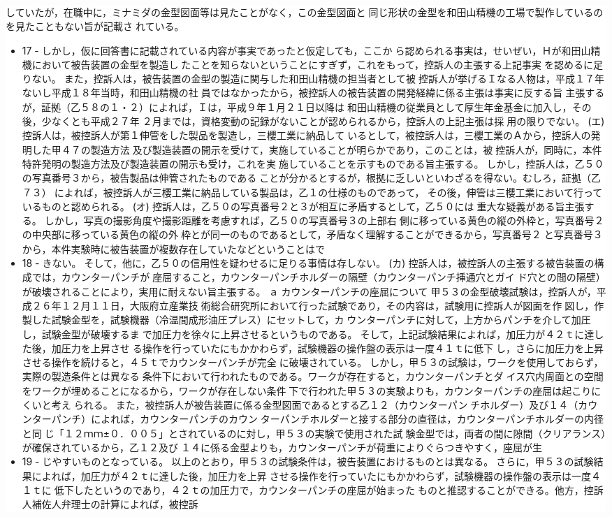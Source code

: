 していたが，在職中に，ミナミダの金型図面等は見たことがなく，この金型図面と
同じ形状の金型を和田山精機の工場で製作しているのを見たこともない旨が記載さ
れている。 
- 17 - 
 しかし，仮に回答書に記載されている内容が事実であったと仮定しても，ここか
ら認められる事実は，せいぜい，Ｈが和田山精機において被告装置の金型を製造し
たことを知らないということにすぎず，これをもって，控訴人の主張する上記事実
を認めるに足りない。 
 また，控訴人は，被告装置の金型の製造に関与した和田山精機の担当者として被
控訴人が挙げるＩなる人物は，平成１７年ないし平成１８年当時，和田山精機の社
員ではなかったから，被控訴人の被告装置の開発経緯に係る主張は事実に反する旨
主張するが，証拠（乙５８の１・２）によれば，Ｉは，平成９年１月２１日以降は
和田山精機の従業員として厚生年金基金に加入し，その後，少なくとも平成２７年
２月までは，資格変動の記録がないことが認められるから，控訴人の上記主張は採
用の限りでない。 
 (エ) 控訴人は，被控訴人が第１伸管をした製品を製造し，三櫻工業に納品して
いるとして，被控訴人は，三櫻工業のＡから，控訴人の発明した甲４７の製造方法
及び製造装置の開示を受けて，実施していることが明らかであり，このことは，被
控訴人が，同時に，本件特許発明の製造方法及び製造装置の開示も受け，これを実
施していることを示すものである旨主張する。 
 しかし，控訴人は，乙５０の写真番号３から，被告製品は伸管されたものである
ことが分かるとするが，根拠に乏しいといわざるを得ない。むしろ，証拠（乙７３）
によれば，被控訴人が三櫻工業に納品している製品は，乙１の仕様のものであって，
その後，伸管は三櫻工業において行っているものと認められる。 
 (オ) 控訴人は，乙５０の写真番号２と３が相互に矛盾するとして，乙５０には
重大な疑義がある旨主張する。 
 しかし，写真の撮影角度や撮影距離を考慮すれば，乙５０の写真番号３の上部右
側に移っている黄色の縦の外枠と，写真番号２の中央部に移っている黄色の縦の外
枠とが同一のものであるとして，矛盾なく理解することができるから，写真番号２
と写真番号３から，本件実験時に被告装置が複数存在していたなどということはで
- 18 - 
きない。 
 そして，他に，乙５０の信用性を疑わせるに足りる事情は存しない。 
 (カ) 控訴人は，被控訴人の主張する被告装置の構成では，カウンターパンチが
座屈すること，カウンターパンチホルダーの隔壁（カウンターパンチ挿通穴とガイ
ド穴との間の隔壁）が破壊されることにより，実用に耐えない旨主張する。 
 ａ カウンターパンチの座屈について 
 甲５３の金型破壊試験は，控訴人が，平成２６年１２月１１日，大阪府立産業技
術総合研究所において行った試験であり，その内容は，試験用に控訴人が図面を作
図し，作製した試験金型を，試験機器（冷温間成形油圧プレス）にセットして，カ
ウンターパンチに対して，上方からパンチを介して加圧し，試験金型が破壊するま
で加圧力を徐々に上昇させるというものである。 
 そして，上記試験結果によれば，加圧力が４２ｔに達した後，加圧力を上昇させ
る操作を行っていたにもかかわらず，試験機器の操作盤の表示は一度４１ｔに低下
し，さらに加圧力を上昇させる操作を続けると，４５ｔでカウンターパンチが完全
に破壊されている。 
 しかし，甲５３の試験は，ワークを使用しておらず，実際の製造条件とは異なる
条件下において行われたものである。ワークが存在すると，カウンターパンチとダ
イス穴内周面との空間をワークが埋めることになるから，ワークが存在しない条件
下で行われた甲５３の実験よりも，カウンターパンチの座屈は起こりにくいと考え
られる。 
 また，被控訴人が被告装置に係る金型図面であるとする乙１２（カウンターパン
チホルダー）及び１４（カウンターパンチ）によれば，カウンターパンチのカウン
ターパンチホルダーと接する部分の直径は，カウンターパンチホルダーの内径と同
じ「１２ｍｍ±０．００５」とされているのに対し，甲５３の実験で使用された試
験金型では，両者の間に隙間（クリアランス）が確保されているから，乙１２及び
１４に係る金型よりも，カウンターパンチが荷重によりぐらつきやすく，座屈が生
- 19 - 
じやすいものとなっている。 
 以上のとおり，甲５３の試験条件は，被告装置におけるものとは異なる。 
 さらに，甲５３の試験結果によれば，加圧力が４２ｔに達した後，加圧力を上昇
させる操作を行っていたにもかかわらず，試験機器の操作盤の表示は一度４１ｔに
低下したというのであり，４２ｔの加圧力で，カウンターパンチの座屈が始まった
ものと推認することができる。他方，控訴人補佐人弁理士の計算によれば，被控訴